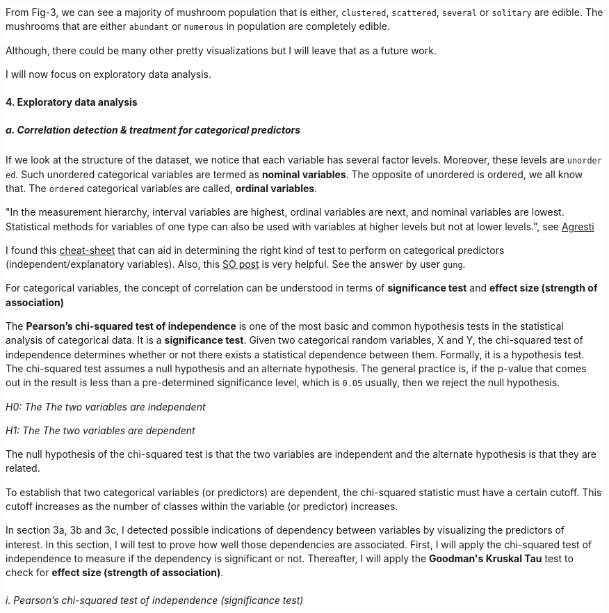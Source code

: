 From Fig-3, we can see a majority of mushroom population that is either, `clustered`, `scattered`, `several` or `solitary` are edible. The mushrooms that are either `abundant` or `numerous` in population are completely edible. 

Although, there could be many other pretty visualizations but I will leave that as a future work.

I will now focus on exploratory data analysis. 

#### 4. Exploratory data analysis

##### a. Correlation detection & treatment for categorical predictors 

If we look at the structure of the dataset, we notice that each variable has several factor levels. Moreover, these levels are `unordered`. Such unordered categorical  variables are termed as **nominal variables**. The opposite of unordered is ordered, we all know that. The `ordered` categorical variables are called, **ordinal variables**.
   
"In the measurement hierarchy, interval variables are highest, ordinal variables are next, and nominal variables are lowest. Statistical methods for variables of one type can also be used with variables at higher levels but not at lower levels.", see [Agresti](https://mathdept.iut.ac.ir/sites/mathdept.iut.ac.ir/files/AGRESTI.PDF)

I found this [cheat-sheet](https://stats.idre.ucla.edu/other/mult-pkg/whatstat/) that can aid in determining the right kind of test to perform on categorical predictors (independent/explanatory variables). Also, this [SO post](https://stats.stackexchange.com/questions/108007/correlations-with-categorical-variables) is very helpful. See the answer by user `gung`. 

For categorical variables, the concept of correlation can be understood in terms of **significance test** and **effect size (strength of association)**

The **Pearson’s chi-squared test of independence** is one of the most basic and common hypothesis tests in the statistical analysis of categorical data. It is a **significance test**.  Given two categorical random variables, X and Y, the chi-squared test of independence determines whether or not there exists a statistical dependence between them.  Formally, it is a hypothesis test. The chi-squared test assumes a null hypothesis and an alternate hypothesis. The general practice is, if the p-value that comes out in the result is less than a pre-determined significance level, which is `0.05` usually, then we reject the null hypothesis.

*H0: The The two variables are independent*

*H1: The The two variables are dependent*

The null hypothesis of the chi-squared test is that the two variables are independent and the alternate hypothesis is that they are related.

To establish that two categorical variables (or predictors) are dependent, the chi-squared statistic must have a certain cutoff. This cutoff increases as the number of classes within the variable (or predictor) increases. 

In section 3a, 3b and 3c, I detected possible indications of dependency between variables by visualizing the predictors of interest. In this section, I will test to prove how well those dependencies are associated. First, I will apply the chi-squared test of independence to measure if the dependency is significant or not. Thereafter, I will apply the **Goodman's Kruskal Tau** test to check for **effect size (strength of association)**.

###### i. Pearson’s chi-squared test of independence (significance test)
